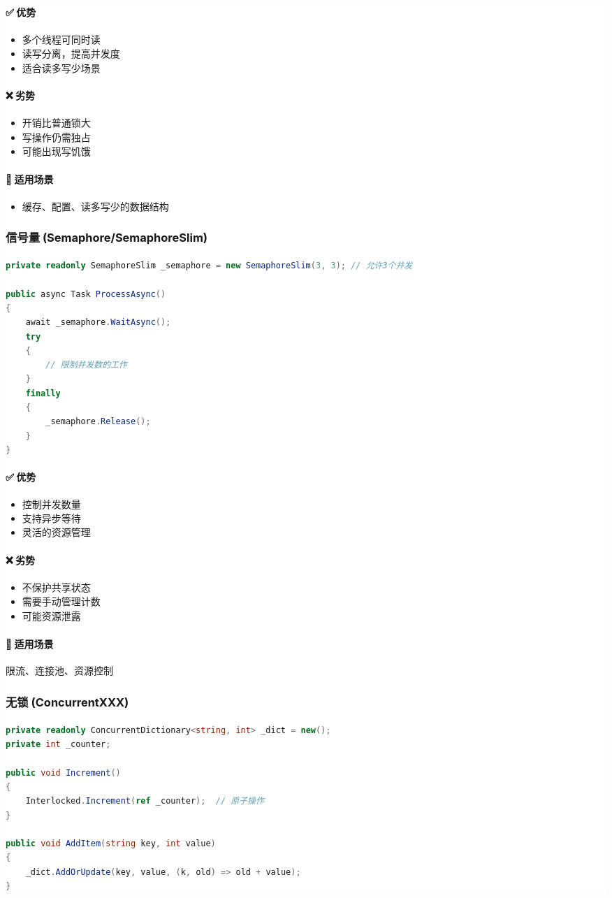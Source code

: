 #### ✅ 优势 ####

- 多个线程可同时读
- 读写分离，提高并发度
- 适合读多写少场景

#### ❌ 劣势 ####

- 开销比普通锁大
- 写操作仍需独占
- 可能出现写饥饿

#### 🎯 适用场景 ####

- 缓存、配置、读多写少的数据结构

### 信号量 (Semaphore/SemaphoreSlim) ###

```csharp
private readonly SemaphoreSlim _semaphore = new SemaphoreSlim(3, 3); // 允许3个并发

public async Task ProcessAsync()
{
    await _semaphore.WaitAsync();
    try
    {
        // 限制并发数的工作
    }
    finally
    {
        _semaphore.Release();
    }
}
```

#### ✅ 优势 ####

- 控制并发数量
- 支持异步等待
- 灵活的资源管理

#### ❌ 劣势 ####

- 不保护共享状态
- 需要手动管理计数
- 可能资源泄露

#### 🎯 适用场景 ####

限流、连接池、资源控制

### 无锁 (ConcurrentXXX) ###

```csharp
private readonly ConcurrentDictionary<string, int> _dict = new();
private int _counter;

public void Increment()
{
    Interlocked.Increment(ref _counter);  // 原子操作
}

public void AddItem(string key, int value)
{
    _dict.AddOrUpdate(key, value, (k, old) => old + value);
}
```
